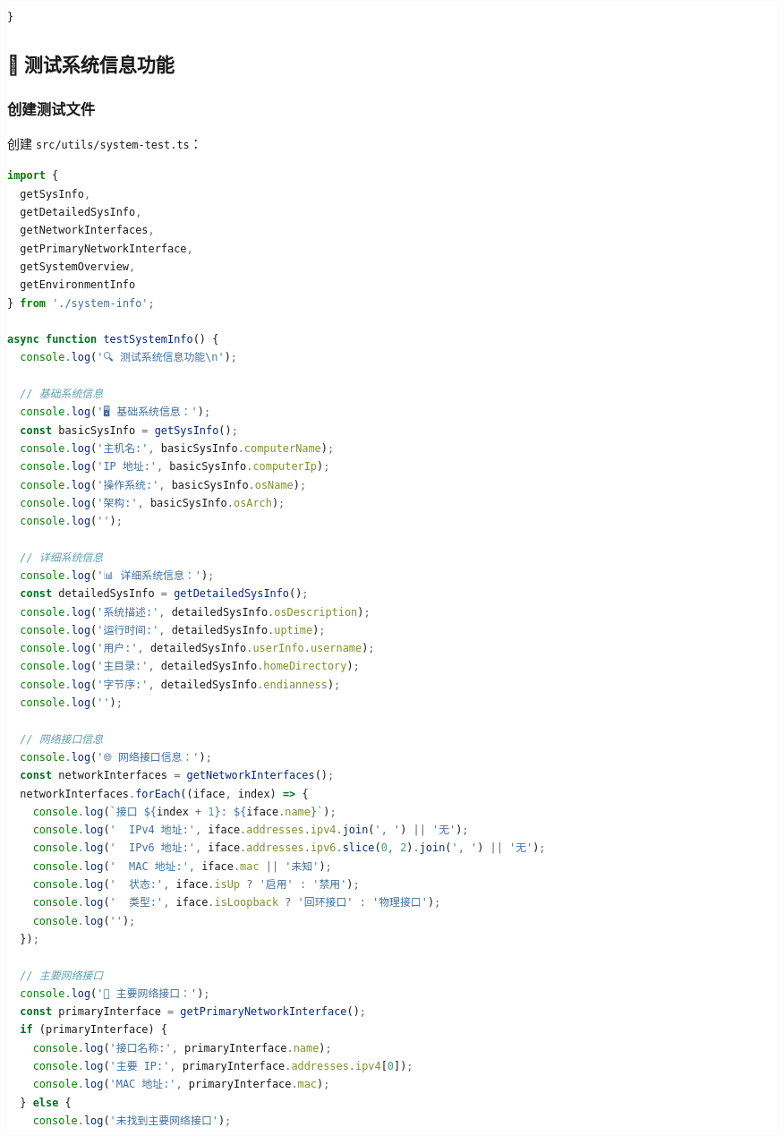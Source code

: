 ```typescript
}
```

## 🧪 测试系统信息功能

### 创建测试文件

创建 `src/utils/system-test.ts`：

```typescript
import { 
  getSysInfo, 
  getDetailedSysInfo,
  getNetworkInterfaces,
  getPrimaryNetworkInterface,
  getSystemOverview,
  getEnvironmentInfo
} from './system-info';

async function testSystemInfo() {
  console.log('🔍 测试系统信息功能\n');

  // 基础系统信息
  console.log('🖥️ 基础系统信息：');
  const basicSysInfo = getSysInfo();
  console.log('主机名:', basicSysInfo.computerName);
  console.log('IP 地址:', basicSysInfo.computerIp);
  console.log('操作系统:', basicSysInfo.osName);
  console.log('架构:', basicSysInfo.osArch);
  console.log('');

  // 详细系统信息
  console.log('📊 详细系统信息：');
  const detailedSysInfo = getDetailedSysInfo();
  console.log('系统描述:', detailedSysInfo.osDescription);
  console.log('运行时间:', detailedSysInfo.uptime);
  console.log('用户:', detailedSysInfo.userInfo.username);
  console.log('主目录:', detailedSysInfo.homeDirectory);
  console.log('字节序:', detailedSysInfo.endianness);
  console.log('');

  // 网络接口信息
  console.log('🌐 网络接口信息：');
  const networkInterfaces = getNetworkInterfaces();
  networkInterfaces.forEach((iface, index) => {
    console.log(`接口 ${index + 1}: ${iface.name}`);
    console.log('  IPv4 地址:', iface.addresses.ipv4.join(', ') || '无');
    console.log('  IPv6 地址:', iface.addresses.ipv6.slice(0, 2).join(', ') || '无');
    console.log('  MAC 地址:', iface.mac || '未知');
    console.log('  状态:', iface.isUp ? '启用' : '禁用');
    console.log('  类型:', iface.isLoopback ? '回环接口' : '物理接口');
    console.log('');
  });

  // 主要网络接口
  console.log('🔗 主要网络接口：');
  const primaryInterface = getPrimaryNetworkInterface();
  if (primaryInterface) {
    console.log('接口名称:', primaryInterface.name);
    console.log('主要 IP:', primaryInterface.addresses.ipv4[0]);
    console.log('MAC 地址:', primaryInterface.mac);
  } else {
    console.log('未找到主要网络接口');
```